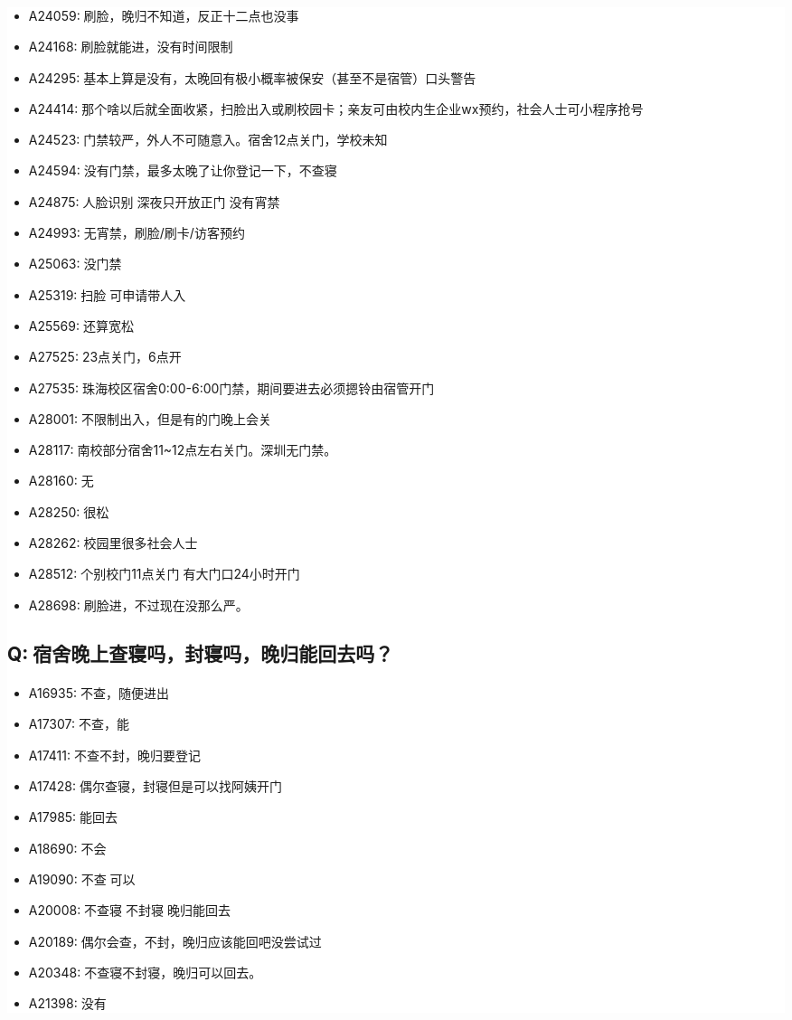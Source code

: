 - A24059: 刷脸，晚归不知道，反正十二点也没事

- A24168: 刷脸就能进，没有时间限制

- A24295: 基本上算是没有，太晚回有极小概率被保安（甚至不是宿管）口头警告

- A24414: 那个啥以后就全面收紧，扫脸出入或刷校园卡；亲友可由校内生企业wx预约，社会人士可小程序抢号

- A24523: 门禁较严，外人不可随意入。宿舍12点关门，学校未知

- A24594: 没有门禁，最多太晚了让你登记一下，不查寝

- A24875: 人脸识别 深夜只开放正门 没有宵禁

- A24993: 无宵禁，刷脸/刷卡/访客预约

- A25063: 没门禁

- A25319: 扫脸 可申请带人入

- A25569: 还算宽松

- A27525: 23点关门，6点开

- A27535: 珠海校区宿舍0:00-6:00门禁，期间要进去必须摁铃由宿管开门

- A28001: 不限制出入，但是有的门晚上会关

- A28117: 南校部分宿舍11\~12点左右关门。深圳无门禁。

- A28160: 无

- A28250: 很松

- A28262: 校园里很多社会人士

- A28512: 个别校门11点关门 有大门口24小时开门

- A28698: 刷脸进，不过现在没那么严。

## Q: 宿舍晚上查寝吗，封寝吗，晚归能回去吗？

- A16935: 不查，随便进出

- A17307: 不查，能

- A17411: 不查不封，晚归要登记

- A17428: 偶尔查寝，封寝但是可以找阿姨开门

- A17985: 能回去

- A18690: 不会

- A19090: 不查 可以

- A20008: 不查寝 不封寝 晚归能回去

- A20189: 偶尔会查，不封，晚归应该能回吧没尝试过

- A20348: 不查寝不封寝，晚归可以回去。

- A21398: 没有

